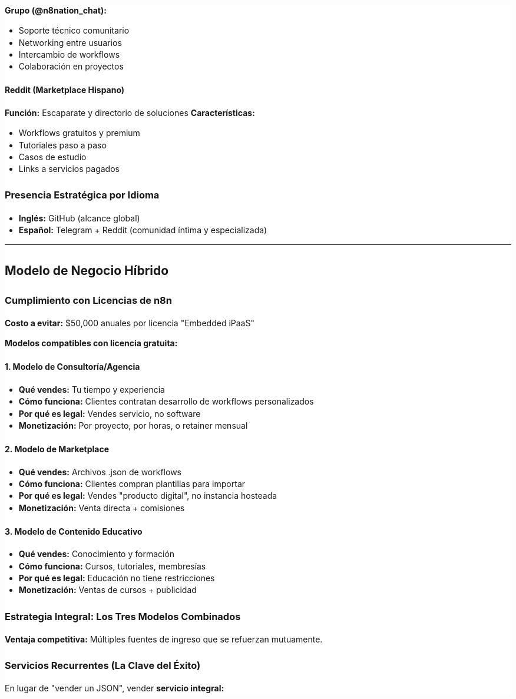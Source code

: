 **Grupo (@n8nation_chat):**
- Soporte técnico comunitario
- Networking entre usuarios
- Intercambio de workflows
- Colaboración en proyectos

#### Reddit (Marketplace Hispano)
**Función:** Escaparate y directorio de soluciones
**Características:**
- Workflows gratuitos y premium
- Tutoriales paso a paso
- Casos de estudio
- Links a servicios pagados

### Presencia Estratégica por Idioma
- **Inglés:** GitHub (alcance global)
- **Español:** Telegram + Reddit (comunidad íntima y especializada)

---

## Modelo de Negocio Híbrido

### Cumplimiento con Licencias de n8n
**Costo a evitar:** $50,000 anuales por licencia "Embedded iPaaS"

**Modelos compatibles con licencia gratuita:**

#### 1. Modelo de Consultoría/Agencia
- **Qué vendes:** Tu tiempo y experiencia
- **Cómo funciona:** Clientes contratan desarrollo de workflows personalizados
- **Por qué es legal:** Vendes servicio, no software
- **Monetización:** Por proyecto, por horas, o retainer mensual

#### 2. Modelo de Marketplace
- **Qué vendes:** Archivos .json de workflows
- **Cómo funciona:** Clientes compran plantillas para importar
- **Por qué es legal:** Vendes "producto digital", no instancia hosteada
- **Monetización:** Venta directa + comisiones

#### 3. Modelo de Contenido Educativo
- **Qué vendes:** Conocimiento y formación
- **Cómo funciona:** Cursos, tutoriales, membresías
- **Por qué es legal:** Educación no tiene restricciones
- **Monetización:** Ventas de cursos + publicidad

### Estrategia Integral: Los Tres Modelos Combinados
**Ventaja competitiva:** Múltiples fuentes de ingreso que se refuerzan mutuamente.

### Servicios Recurrentes (La Clave del Éxito)
En lugar de "vender un JSON", vender **servicio integral:**
